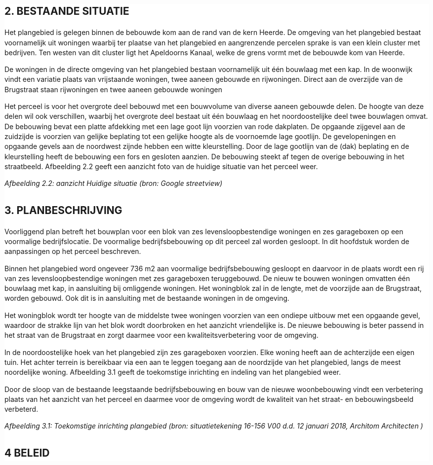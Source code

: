 ## <span id="page-8-0"></span>**2. BESTAANDE SITUATIE**

Het plangebied is gelegen binnen de bebouwde kom aan de rand van de kern Heerde. De omgeving van het plangebied bestaat voornamelijk uit woningen waarbij ter plaatse van het plangebied en aangrenzende percelen sprake is van een klein cluster met bedrijven. Ten westen van dit cluster ligt het Apeldoorns Kanaal, welke de grens vormt met de bebouwde kom van Heerde.

De woningen in de directe omgeving van het plangebied bestaan voornamelijk uit één bouwlaag met een kap. In de woonwijk vindt een variatie plaats van vrijstaande woningen, twee aaneen gebouwde en rijwoningen. Direct aan de overzijde van de Brugstraat staan rijwoningen en twee aaneen gebouwde woningen

Het perceel is voor het overgrote deel bebouwd met een bouwvolume van diverse aaneen gebouwde delen. De hoogte van deze delen wil ook verschillen, waarbij het overgrote deel bestaat uit één bouwlaag en het noordoostelijke deel twee bouwlagen omvat. De bebouwing bevat een platte afdekking met een lage goot lijn voorzien van rode dakplaten. De opgaande zijgevel aan de zuidzijde is voorzien van gelijke beplating tot een gelijke hoogte als de voornoemde lage gootlijn. De gevelopeningen en opgaande gevels aan de noordwest zijnde hebben een witte kleurstelling. Door de lage gootlijn van de (dak) beplating en de kleurstelling heeft de bebouwing een fors en gesloten aanzien. De bebouwing steekt af tegen de overige bebouwing in het straatbeeld. Afbeelding 2.2 geeft een aanzicht foto van de huidige situatie van het perceel weer.

*Afbeelding 2.2: aanzicht Huidige situatie (bron: Google streetview)*

## <span id="page-9-0"></span>**3. PLANBESCHRIJVING**

Voorliggend plan betreft het bouwplan voor een blok van zes levensloopbestendige woningen en zes garageboxen op een voormalige bedrijfslocatie. De voormalige bedrijfsbebouwing op dit perceel zal worden gesloopt. In dit hoofdstuk worden de aanpassingen op het perceel beschreven.

Binnen het plangebied word ongeveer 736 m2 aan voormalige bedrijfsbebouwing gesloopt en daarvoor in de plaats wordt een rij van zes levensloopbestendige woningen met zes garageboxen teruggebouwd. De nieuw te bouwen woningen omvatten één bouwlaag met kap, in aansluiting bij omliggende woningen. Het woningblok zal in de lengte, met de voorzijde aan de Brugstraat, worden gebouwd. Ook dit is in aansluiting met de bestaande woningen in de omgeving.

Het woningblok wordt ter hoogte van de middelste twee woningen voorzien van een ondiepe uitbouw met een opgaande gevel, waardoor de strakke lijn van het blok wordt doorbroken en het aanzicht vriendelijke is. De nieuwe bebouwing is beter passend in het straat van de Brugstraat en zorgt daarmee voor een kwaliteitsverbetering voor de omgeving.

In de noordoostelijke hoek van het plangebied zijn zes garageboxen voorzien. Elke woning heeft aan de achterzijde een eigen tuin. Het achter terrein is bereikbaar via een aan te leggen toegang aan de noordzijde van het plangebied, langs de meest noordelijke woning. Afbeelding 3.1 geeft de toekomstige inrichting en indeling van het plangebied weer.

Door de sloop van de bestaande leegstaande bedrijfsbebouwing en bouw van de nieuwe woonbebouwing vindt een verbetering plaats van het aanzicht van het perceel en daarmee voor de omgeving wordt de kwaliteit van het straat- en bebouwingsbeeld verbeterd.

*Afbeelding 3.1: Toekomstige inrichting plangebied (bron: situatietekening 16-156 V00 d.d. 12 januari 2018, Architom Architecten )*

## <span id="page-10-1"></span><span id="page-10-0"></span>**4 BELEID**
